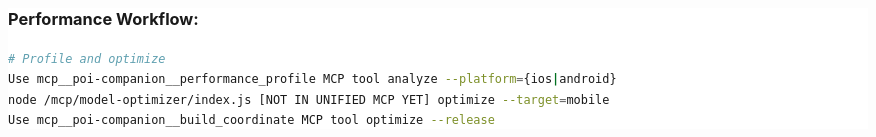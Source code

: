 ### **Performance Workflow:**
```bash
# Profile and optimize
Use mcp__poi-companion__performance_profile MCP tool analyze --platform={ios|android}
node /mcp/model-optimizer/index.js [NOT IN UNIFIED MCP YET] optimize --target=mobile
Use mcp__poi-companion__build_coordinate MCP tool optimize --release
```